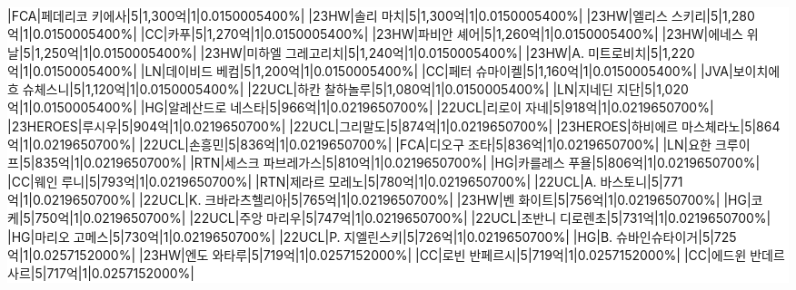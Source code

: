 |FCA|페데리코 키에사|5|1,300억|1|0.0150005400%|
|23HW|솔리 마치|5|1,300억|1|0.0150005400%|
|23HW|엘리스 스키리|5|1,280억|1|0.0150005400%|
|CC|카푸|5|1,270억|1|0.0150005400%|
|23HW|파비안 셰어|5|1,260억|1|0.0150005400%|
|23HW|에네스 위날|5|1,250억|1|0.0150005400%|
|23HW|미하엘 그레고리치|5|1,240억|1|0.0150005400%|
|23HW|A. 미트로비치|5|1,220억|1|0.0150005400%|
|LN|데이비드 베컴|5|1,200억|1|0.0150005400%|
|CC|페터 슈마이켈|5|1,160억|1|0.0150005400%|
|JVA|보이치에흐 슈체스니|5|1,120억|1|0.0150005400%|
|22UCL|하칸 찰하놀루|5|1,080억|1|0.0150005400%|
|LN|지네딘 지단|5|1,020억|1|0.0150005400%|
|HG|알레산드로 네스타|5|966억|1|0.0219650700%|
|22UCL|리로이 자네|5|918억|1|0.0219650700%|
|23HEROES|루시우|5|904억|1|0.0219650700%|
|22UCL|그리말도|5|874억|1|0.0219650700%|
|23HEROES|하비에르 마스체라노|5|864억|1|0.0219650700%|
|22UCL|손흥민|5|836억|1|0.0219650700%|
|FCA|디오구 조타|5|836억|1|0.0219650700%|
|LN|요한 크루이프|5|835억|1|0.0219650700%|
|RTN|세스크 파브레가스|5|810억|1|0.0219650700%|
|HG|카를레스 푸욜|5|806억|1|0.0219650700%|
|CC|웨인 루니|5|793억|1|0.0219650700%|
|RTN|제라르 모레노|5|780억|1|0.0219650700%|
|22UCL|A. 바스토니|5|771억|1|0.0219650700%|
|22UCL|K. 크바라츠헬리아|5|765억|1|0.0219650700%|
|23HW|벤 화이트|5|756억|1|0.0219650700%|
|HG|코케|5|750억|1|0.0219650700%|
|22UCL|주앙 마리우|5|747억|1|0.0219650700%|
|22UCL|조반니 디로렌초|5|731억|1|0.0219650700%|
|HG|마리오 고메스|5|730억|1|0.0219650700%|
|22UCL|P. 지엘린스키|5|726억|1|0.0219650700%|
|HG|B. 슈바인슈타이거|5|725억|1|0.0257152000%|
|23HW|엔도 와타루|5|719억|1|0.0257152000%|
|CC|로빈 반페르시|5|719억|1|0.0257152000%|
|CC|에드윈 반데르사르|5|717억|1|0.0257152000%|